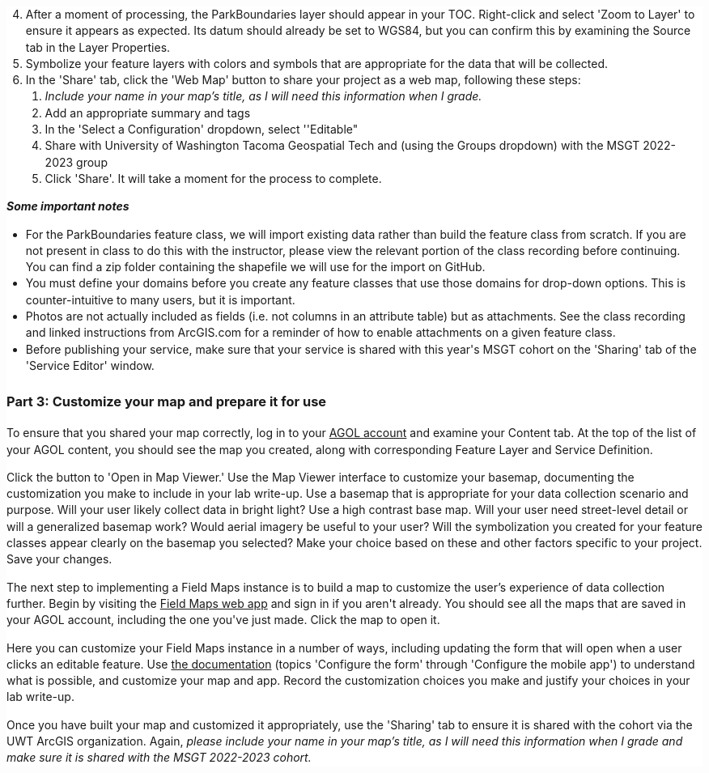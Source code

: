    4. After a moment of processing, the ParkBoundaries layer should appear in your TOC. Right-click and select 'Zoom to Layer' to ensure it appears as expected. Its datum should already be set to WGS84, but you can confirm this by examining the Source tab in the Layer Properties. 
6. Symbolize your feature layers with colors and symbols that are appropriate for the data that will be collected. 
7. In the 'Share' tab, click the 'Web Map' button to share your project as a web map, following these steps: 
   1. *Include your name in your map’s title, as I will need this information when I grade.*
   2. Add an appropriate summary and tags
   3. In the 'Select a Configuration' dropdown, select ''Editable"
   4. Share with University of Washington Tacoma Geospatial Tech and (using the Groups dropdown) with the MSGT 2022-2023 group
   5. Click 'Share'. It will take a moment for the process to complete. 

***Some important notes***

- For the ParkBoundaries feature class, we will import existing data rather than build the feature class from scratch. If you are not present in class to do this with the instructor, please view the relevant portion of the class recording before continuing. You can find a zip folder containing the shapefile we will use for the import on GitHub.
- You must define your domains before you create any feature classes that use those domains for drop-down options. This is counter-intuitive to many users, but it is important.
- Photos are not actually included as fields (i.e. not columns in an attribute table) but as attachments. See the class recording and linked instructions from ArcGIS.com for a reminder of how to enable attachments on a given feature class.
- Before publishing your service, make sure that your service is shared with this year's MSGT cohort on the 'Sharing' tab of the 'Service Editor' window.

### Part 3: Customize your map and prepare it for use

To ensure that you shared your map correctly, log in to your [AGOL account](https://www.arcgis.com/index.html) and examine your Content tab. At the top of the list of your AGOL content, you should see the map you created, along with corresponding Feature Layer and Service Definition. 

Click the button to 'Open in Map Viewer.' Use the Map Viewer interface to customize your basemap, documenting the customization you make to include in your lab write-up.  Use a basemap that is appropriate for your data collection scenario and purpose. Will your user likely collect data in bright light? Use a high contrast base map. Will your user need street-level detail or will a generalized basemap work? Would aerial imagery be useful to your user? Will the symbolization you created for your feature classes appear clearly on the basemap you selected? Make your choice based on these and other factors specific to your project. Save your changes. 

The next step to implementing a Field Maps instance is to build a map to customize the user’s experience of data collection further. Begin by visiting the [Field Maps web app](https://www.arcgis.com/apps/fieldmaps/) and sign in if you aren't already. You should see all the maps that are saved in your AGOL account, including the one you've just made. Click the map to open it. 

Here you can customize your Field Maps instance in a number of ways, including updating the form that will open when a user clicks an editable feature. Use [the documentation](https://doc.arcgis.com/en/field-maps/android/help/configure-the-form.htm) (topics 'Configure the form' through 'Configure the mobile app') to understand what is possible, and customize your map and app. Record the customization choices you make and justify your choices in your lab write-up. 

Once you have built your map and customized it appropriately, use the 'Sharing' tab to ensure it is shared with the cohort via the UWT ArcGIS organization. Again, *please include your name in your map’s title, as I will need this information when I grade and make sure it is shared with the MSGT 2022-2023 cohort.*
